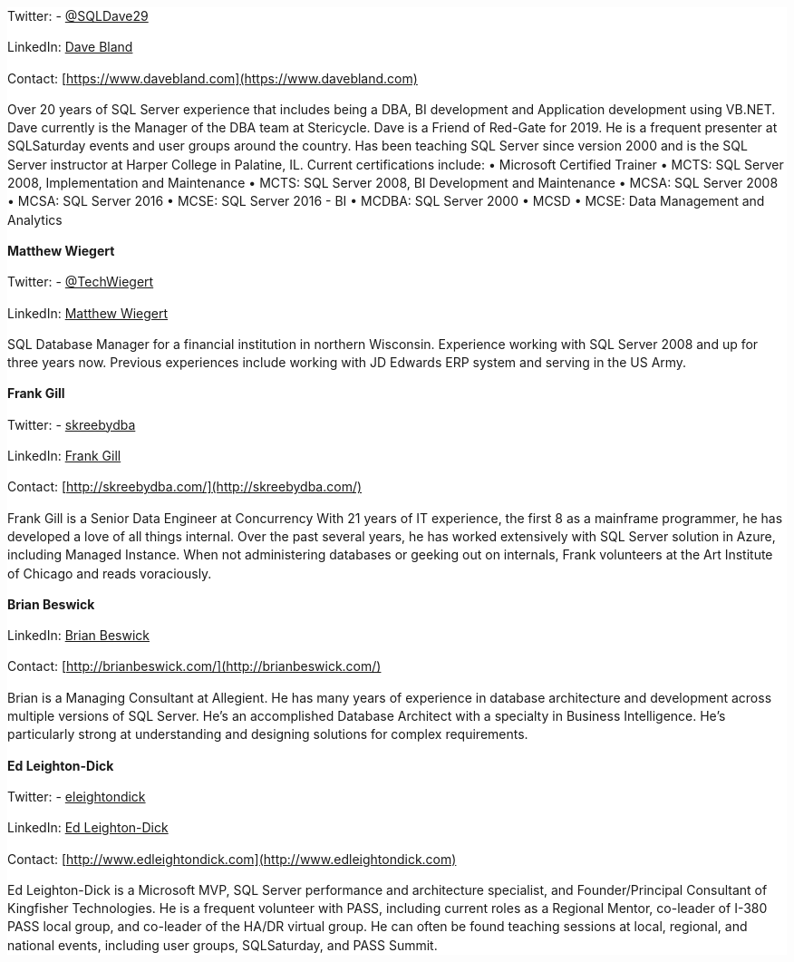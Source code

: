 Twitter:  - [@SQLDave29](https://www.twitter.com/@SQLDave29)
 
LinkedIn: [Dave Bland](https://www.linkedin.com/in/dave-bland-sql-server)
 
Contact: [https://www.davebland.com](https://www.davebland.com)
 
Over 20 years of SQL Server experience that includes being a DBA,  BI development and Application development using VB.NET.  Dave currently is the Manager of the DBA team at Stericycle.  Dave is a Friend of Red-Gate for 2019. He is a frequent presenter at SQLSaturday events and user groups around the country. Has been teaching SQL Server since version 2000 and is the SQL Server instructor at Harper College in Palatine, IL. Current certifications include: • Microsoft Certified Trainer • MCTS: SQL Server 2008, Implementation and Maintenance • MCTS: SQL Server 2008, BI Development and Maintenance • MCSA: SQL Server 2008 • MCSA: SQL Server 2016 • MCSE: SQL Server 2016 - BI • MCDBA: SQL Server 2000 • MCSD  • MCSE: Data Management and Analytics
 
**Matthew Wiegert**
 
Twitter:  - [@TechWiegert](https://www.twitter.com/@TechWiegert)
 
LinkedIn: [Matthew Wiegert](https://www.linkedin.com/in/matthew-wiegert-22595740/)
 
SQL Database Manager for a financial institution in northern Wisconsin.  Experience working with SQL Server 2008 and up for three years now.  Previous experiences include working with JD Edwards ERP system and serving in the US Army.
 
**Frank Gill**
 
Twitter:  - [skreebydba](https://www.twitter.com/skreebydba)
 
LinkedIn: [Frank Gill](http://http://www.linkedin.com/profile/view?id=22766305amp;trk=tab_pro)
 
Contact: [http://skreebydba.com/](http://skreebydba.com/)
 
Frank Gill is a Senior Data Engineer at Concurrency   With 21 years of IT experience, the first 8 as a mainframe programmer, he has developed a love of all things internal. Over the past several years, he has worked extensively with SQL Server solution in Azure, including Managed Instance.  When not administering databases or geeking out on internals, Frank volunteers at the Art Institute of Chicago and reads voraciously.
 
**Brian Beswick**
 
LinkedIn: [Brian Beswick](https://www.linkedin.com/in/briantbeswick)
 
Contact: [http://brianbeswick.com/](http://brianbeswick.com/)
 
Brian is a Managing Consultant at Allegient. He has many years of experience in database architecture and development across multiple versions of SQL Server. He’s an accomplished Database Architect with a specialty in Business Intelligence. He’s particularly strong at understanding and designing solutions for complex requirements.
 
**Ed Leighton-Dick**
 
Twitter:  - [eleightondick](https://www.twitter.com/eleightondick)
 
LinkedIn: [Ed Leighton-Dick](http://www.linkedin.com/in/eleightondick)
 
Contact: [http://www.edleightondick.com](http://www.edleightondick.com)
 
Ed Leighton-Dick is a Microsoft MVP, SQL Server performance and architecture specialist, and Founder/Principal Consultant of Kingfisher Technologies. He is a frequent volunteer with PASS, including current roles as a Regional Mentor, co-leader of I-380 PASS local group, and co-leader of the HA/DR virtual group. He can often be found teaching sessions at local, regional, and national events, including user groups, SQLSaturday, and PASS Summit.
 